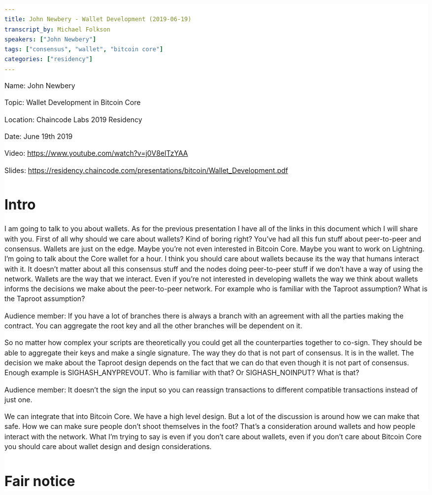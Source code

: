 ```yaml
---
title: John Newbery - Wallet Development (2019-06-19)
transcript_by: Michael Folkson
speakers: ["John Newbery"]
tags: ["consensus", "wallet", "bitcoin core"]
categories: ["residency"]
---
```


Name: John Newbery

Topic: Wallet Development in Bitcoin Core

Location: Chaincode Labs 2019 Residency

Date: June 19th 2019

Video: <https://www.youtube.com/watch?v=j0V8elTzYAA>

Slides: <https://residency.chaincode.com/presentations/bitcoin/Wallet_Development.pdf>

# Intro

I am going to talk to you about wallets. As for the previous presentation I have all of the links in this document which I will share with you. First of all why should we care about wallets? Kind of boring right? You’ve had all this fun stuff about peer-to-peer and consensus. Wallets are just on the edge. Maybe you’re not even interested in Bitcoin Core. Maybe you want to work on Lightning. I’m going to talk about the Core wallet for a hour. I think you should care about wallets because its the way that humans interact with it. It doesn’t matter about all this consensus stuff and the nodes doing peer-to-peer stuff if we don’t have a way of using the network. Wallets are the way that we interact. Even if you’re not interested in developing wallets the way we think about wallets informs the decisions we make about the peer-to-peer network. For example who is familiar with the Taproot assumption? What is the Taproot assumption?

Audience member: If you have a lot of branches there is always a branch with an agreement with all the parties making the contract. You can aggregate the root key and all the other branches will be dependent on it.

So no matter how complex your scripts are theoretically you could get all the counterparties together to co-sign. They should be able to aggregate their keys and make a single signature. The way they do that is not part of consensus. It is in the wallet. The decision we make about the Taproot design depends on the fact that we can do that even though it is not part of consensus. Enough example is SIGHASH_ANYPREVOUT. Who is familiar with that? Or SIGHASH_NOINPUT? What is that?

Audience member: It doesn’t the sign the input so you can reassign transactions to different compatible transactions instead of just one.

We can integrate that into Bitcoin Core. We have a high level design. But a lot of the discussion is around how we can make that safe. How we can make sure people don’t shoot themselves in the foot? That’s a consideration around wallets and how people interact with the network. What I’m trying to say is even if you don’t care about wallets, even if you don’t care about Bitcoin Core you should care about wallet design and design considerations.

# Fair notice
